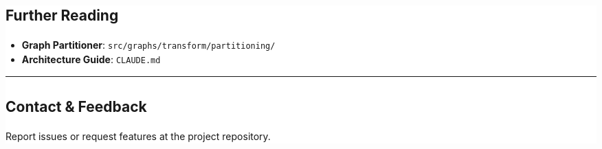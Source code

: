 
## Further Reading

- **Graph Partitioner**: `src/graphs/transform/partitioning/`
- **Architecture Guide**: `CLAUDE.md`

---

## Contact & Feedback

Report issues or request features at the project repository.
